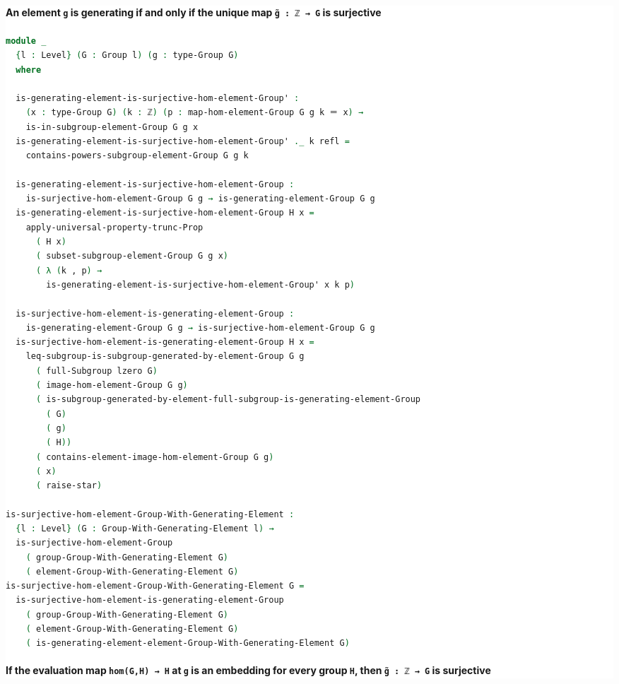 
#### An element `g` is generating if and only if the unique map `g̃ : ℤ → G` is surjective

```agda
module _
  {l : Level} (G : Group l) (g : type-Group G)
  where

  is-generating-element-is-surjective-hom-element-Group' :
    (x : type-Group G) (k : ℤ) (p : map-hom-element-Group G g k ＝ x) →
    is-in-subgroup-element-Group G g x
  is-generating-element-is-surjective-hom-element-Group' ._ k refl =
    contains-powers-subgroup-element-Group G g k

  is-generating-element-is-surjective-hom-element-Group :
    is-surjective-hom-element-Group G g → is-generating-element-Group G g
  is-generating-element-is-surjective-hom-element-Group H x =
    apply-universal-property-trunc-Prop
      ( H x)
      ( subset-subgroup-element-Group G g x)
      ( λ (k , p) →
        is-generating-element-is-surjective-hom-element-Group' x k p)

  is-surjective-hom-element-is-generating-element-Group :
    is-generating-element-Group G g → is-surjective-hom-element-Group G g
  is-surjective-hom-element-is-generating-element-Group H x =
    leq-subgroup-is-subgroup-generated-by-element-Group G g
      ( full-Subgroup lzero G)
      ( image-hom-element-Group G g)
      ( is-subgroup-generated-by-element-full-subgroup-is-generating-element-Group
        ( G)
        ( g)
        ( H))
      ( contains-element-image-hom-element-Group G g)
      ( x)
      ( raise-star)

is-surjective-hom-element-Group-With-Generating-Element :
  {l : Level} (G : Group-With-Generating-Element l) →
  is-surjective-hom-element-Group
    ( group-Group-With-Generating-Element G)
    ( element-Group-With-Generating-Element G)
is-surjective-hom-element-Group-With-Generating-Element G =
  is-surjective-hom-element-is-generating-element-Group
    ( group-Group-With-Generating-Element G)
    ( element-Group-With-Generating-Element G)
    ( is-generating-element-element-Group-With-Generating-Element G)
```

#### If the evaluation map `hom(G,H) → H` at `g` is an embedding for every group `H`, then `g̃ : ℤ → G` is surjective
